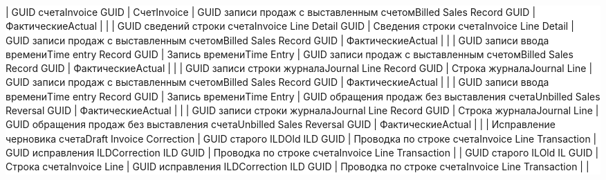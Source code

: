 | <span data-ttu-id="713e6-203">GUID счета</span><span class="sxs-lookup"><span data-stu-id="713e6-203">Invoice GUID</span></span>                 | <span data-ttu-id="713e6-204">Счет</span><span class="sxs-lookup"><span data-stu-id="713e6-204">Invoice</span></span>                  | <span data-ttu-id="713e6-205">GUID записи продаж с выставленным счетом</span><span class="sxs-lookup"><span data-stu-id="713e6-205">Billed Sales Record GUID</span></span>          | <span data-ttu-id="713e6-206">Фактические</span><span class="sxs-lookup"><span data-stu-id="713e6-206">Actual</span></span>                            |                          |
| <span data-ttu-id="713e6-207">GUID сведений строки счета</span><span class="sxs-lookup"><span data-stu-id="713e6-207">Invoice Line Detail GUID</span></span>     | <span data-ttu-id="713e6-208">Сведения строки счета</span><span class="sxs-lookup"><span data-stu-id="713e6-208">Invoice Line Detail</span></span>      | <span data-ttu-id="713e6-209">GUID записи продаж с выставленным счетом</span><span class="sxs-lookup"><span data-stu-id="713e6-209">Billed Sales Record GUID</span></span>          | <span data-ttu-id="713e6-210">Фактические</span><span class="sxs-lookup"><span data-stu-id="713e6-210">Actual</span></span>                            |                          |
| <span data-ttu-id="713e6-211">GUID записи ввода времени</span><span class="sxs-lookup"><span data-stu-id="713e6-211">Time entry Record GUID</span></span>       | <span data-ttu-id="713e6-212">Запись времени</span><span class="sxs-lookup"><span data-stu-id="713e6-212">Time Entry</span></span>               | <span data-ttu-id="713e6-213">GUID записи продаж с выставленным счетом</span><span class="sxs-lookup"><span data-stu-id="713e6-213">Billed Sales Record GUID</span></span>          | <span data-ttu-id="713e6-214">Фактические</span><span class="sxs-lookup"><span data-stu-id="713e6-214">Actual</span></span>                            |                          |
| <span data-ttu-id="713e6-215">GUID записи строки журнала</span><span class="sxs-lookup"><span data-stu-id="713e6-215">Journal Line Record GUID</span></span>     | <span data-ttu-id="713e6-216">Строка журнала</span><span class="sxs-lookup"><span data-stu-id="713e6-216">Journal Line</span></span>             | <span data-ttu-id="713e6-217">GUID записи продаж с выставленным счетом</span><span class="sxs-lookup"><span data-stu-id="713e6-217">Billed Sales Record GUID</span></span>          | <span data-ttu-id="713e6-218">Фактические</span><span class="sxs-lookup"><span data-stu-id="713e6-218">Actual</span></span>                            |                          |
| <span data-ttu-id="713e6-219">GUID записи ввода времени</span><span class="sxs-lookup"><span data-stu-id="713e6-219">Time entry Record GUID</span></span>       | <span data-ttu-id="713e6-220">Запись времени</span><span class="sxs-lookup"><span data-stu-id="713e6-220">Time Entry</span></span>               | <span data-ttu-id="713e6-221">GUID обращения продаж без выставления счета</span><span class="sxs-lookup"><span data-stu-id="713e6-221">Unbilled Sales Reversal GUID</span></span>      | <span data-ttu-id="713e6-222">Фактические</span><span class="sxs-lookup"><span data-stu-id="713e6-222">Actual</span></span>                            |                          |
| <span data-ttu-id="713e6-223">GUID записи строки журнала</span><span class="sxs-lookup"><span data-stu-id="713e6-223">Journal Line Record GUID</span></span>     | <span data-ttu-id="713e6-224">Строка журнала</span><span class="sxs-lookup"><span data-stu-id="713e6-224">Journal Line</span></span>             | <span data-ttu-id="713e6-225">GUID обращения продаж без выставления счета</span><span class="sxs-lookup"><span data-stu-id="713e6-225">Unbilled Sales Reversal GUID</span></span>      | <span data-ttu-id="713e6-226">Фактические</span><span class="sxs-lookup"><span data-stu-id="713e6-226">Actual</span></span>                            |                          |
| <span data-ttu-id="713e6-227">Исправление черновика счета</span><span class="sxs-lookup"><span data-stu-id="713e6-227">Draft Invoice Correction</span></span>     | <span data-ttu-id="713e6-228">GUID старого ILD</span><span class="sxs-lookup"><span data-stu-id="713e6-228">Old ILD GUID</span></span>             | <span data-ttu-id="713e6-229">Проводка по строке счета</span><span class="sxs-lookup"><span data-stu-id="713e6-229">Invoice Line Transaction</span></span>          | <span data-ttu-id="713e6-230">GUID исправления ILD</span><span class="sxs-lookup"><span data-stu-id="713e6-230">Correction ILD GUID</span></span>               | <span data-ttu-id="713e6-231">Проводка по строке счета</span><span class="sxs-lookup"><span data-stu-id="713e6-231">Invoice Line Transaction</span></span> |
| <span data-ttu-id="713e6-232">GUID старого IL</span><span class="sxs-lookup"><span data-stu-id="713e6-232">Old IL GUID</span></span>                  | <span data-ttu-id="713e6-233">Строка счета</span><span class="sxs-lookup"><span data-stu-id="713e6-233">Invoice Line</span></span>             | <span data-ttu-id="713e6-234">GUID исправления ILD</span><span class="sxs-lookup"><span data-stu-id="713e6-234">Correction ILD GUID</span></span>               | <span data-ttu-id="713e6-235">Проводка по строке счета</span><span class="sxs-lookup"><span data-stu-id="713e6-235">Invoice Line Transaction</span></span>          |                          |